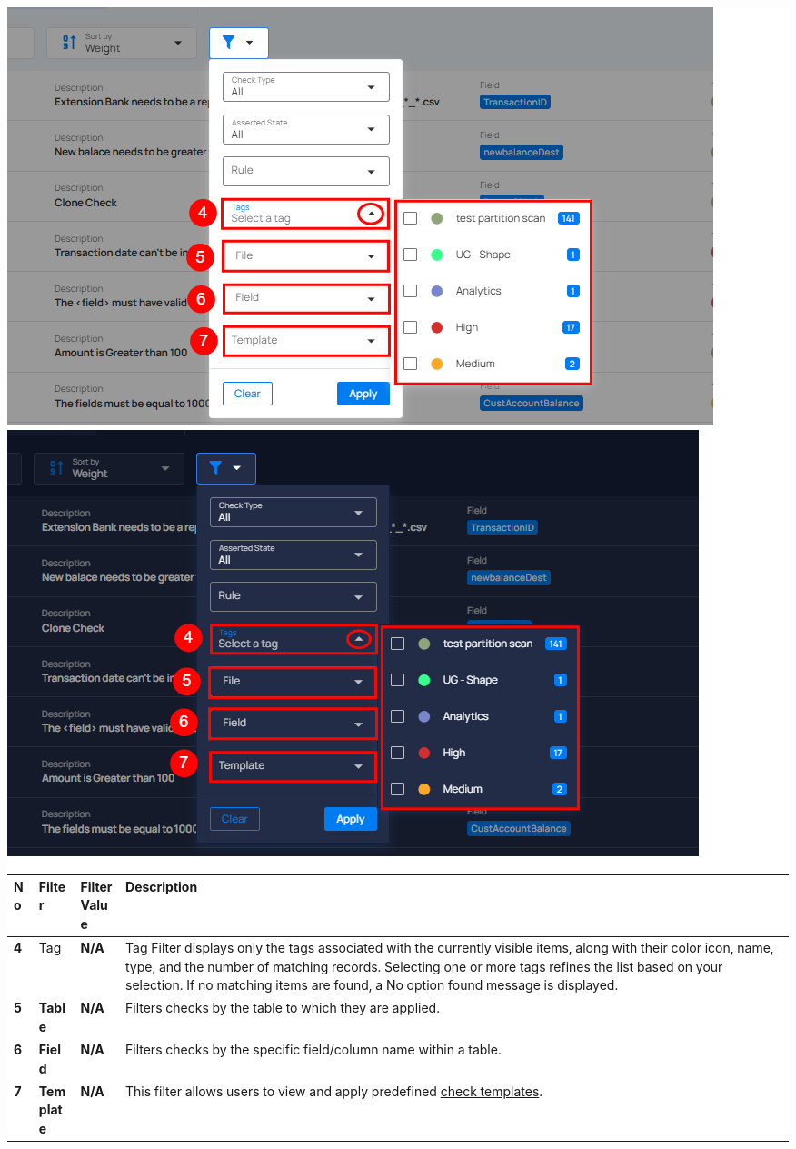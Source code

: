 ![filter](../assets/checks/manage-checks/filters-light.png#only-light)
![filter](../assets/checks/manage-checks/filters-dark.png#only-dark)

|No     |     Filter  |   Filter Value  |  Description|
| :---- |  :----       |  :----         |  :----      |
| **4** | Tag | **N/A**| Tag Filter displays only the tags associated with the currently visible items, along with their color icon, name, type, and the number of matching records. Selecting one or more tags refines the list based on your selection. If no matching items are found, a No option found message is displayed.|
| **5** | **Table** | **N/A** | Filters checks by the table to which they are applied. |
| **6** | **Field** | **N/A** | Filters checks by the specific field/column name within a table. |
| **7** | **Template** | **N/A** | This filter allows users to view and apply predefined [check templates](../checks/checks-template.md). |
